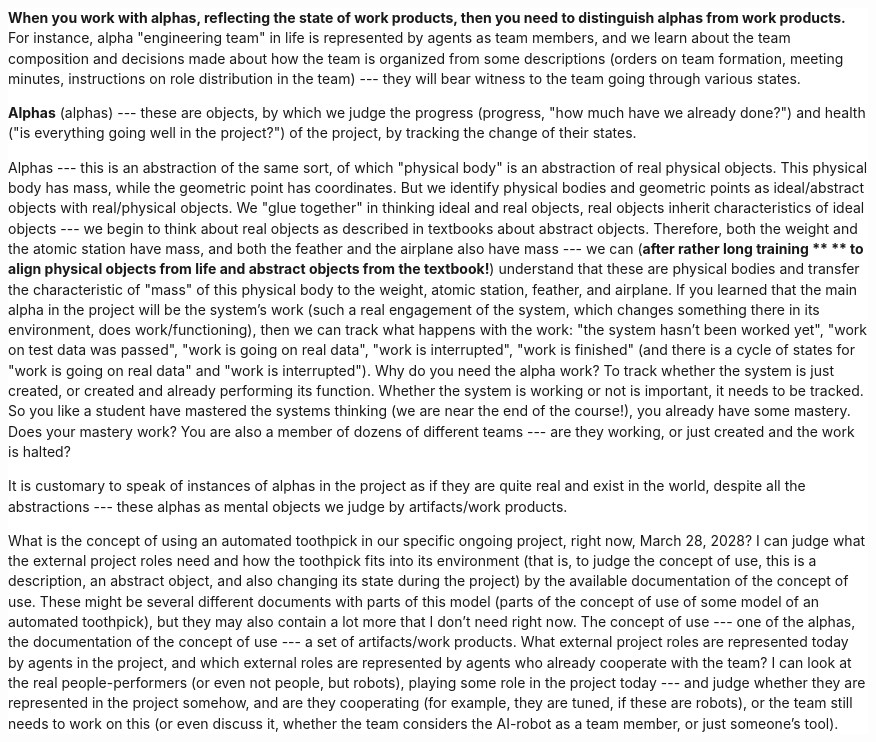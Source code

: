 **When you work with alphas, reflecting the state of work products,
then you need to distinguish alphas from work products.** For instance, alpha
"engineering team" in life is represented by agents as team members,
and we learn about the team composition and decisions made about how
the team is organized from some descriptions (orders on team formation,
meeting minutes, instructions on role distribution in the team) --- they will bear witness to the team
going through various states.

**Alphas** (alphas) --- these are objects, by which we judge the
progress (progress, "how much have we already done?") and health
("is everything going well in the project?") of the project, by tracking the change of their states.

Alphas --- this is an abstraction of the same sort, of which "physical body"
is an abstraction of real physical objects. This physical body
has mass, while the geometric point has coordinates. But we
identify physical bodies and geometric points as
ideal/abstract objects with real/physical objects. We
"glue together" in thinking ideal and real objects, real objects
inherit characteristics of ideal objects --- we begin to think about real objects
as described in textbooks about abstract objects.
Therefore, both the weight and the atomic station have mass, and both
the feather and the airplane also have mass --- we can (**after rather long
training ** ** to align physical objects from life and
abstract objects from the textbook!**) understand that these are physical bodies and
transfer the characteristic of "mass" of this physical body to the weight, atomic station,
feather, and airplane. If you learned that the main alpha in the project will be the system’s work
(such a real engagement of the system, which changes something there in its environment, does
work/functioning), then we can track what happens with the work: "the system
hasn’t been worked yet", "work on test data was passed", "work is going on real data",
"work is interrupted", "work is finished" (and there is a cycle of states for "work is going on real
data" and "work is interrupted"). Why do you need the alpha work? To
track whether the system is just created, or created and already performing its
function. Whether the system is working or not is important, it needs to be
tracked. So you like a student have mastered the systems thinking (we are near
the end of the course!), you already have some mastery. Does your
mastery work? You are also a member of dozens of different teams --- are they working,
or just created and the work is halted?

It is customary to speak of instances of alphas in the project as if they are quite
real and exist in the world, despite all the abstractions --- these
alphas as mental objects we judge by artifacts/work products.

What is the concept of using an automated toothpick in our
specific ongoing project, right now, March 28, 2028? I can
judge what the external project roles need and how the toothpick fits
into its environment (that is, to judge the concept of use, this is a description, an abstract object, and also changing its state during
the project) by the available documentation of the concept of use. These might
be several different documents with parts of this model (parts of
the concept of use of some model of an automated toothpick),
but they may also contain a lot more that I don’t need right now.
The concept of use --- one of the alphas, the documentation of the concept
of use --- a set of artifacts/work products. What external project roles are
represented today by agents in the project, and which external
roles are represented by agents who already
cooperate with the team? I can look at the real
people-performers (or even not people, but robots), playing some role in
the project today --- and judge whether they are represented in
the project somehow, and are they cooperating (for example, they are tuned, if these are robots),
or the team still needs to work on this (or even discuss it,
whether the team considers the AI-robot as a team member, or just someone’s tool).
